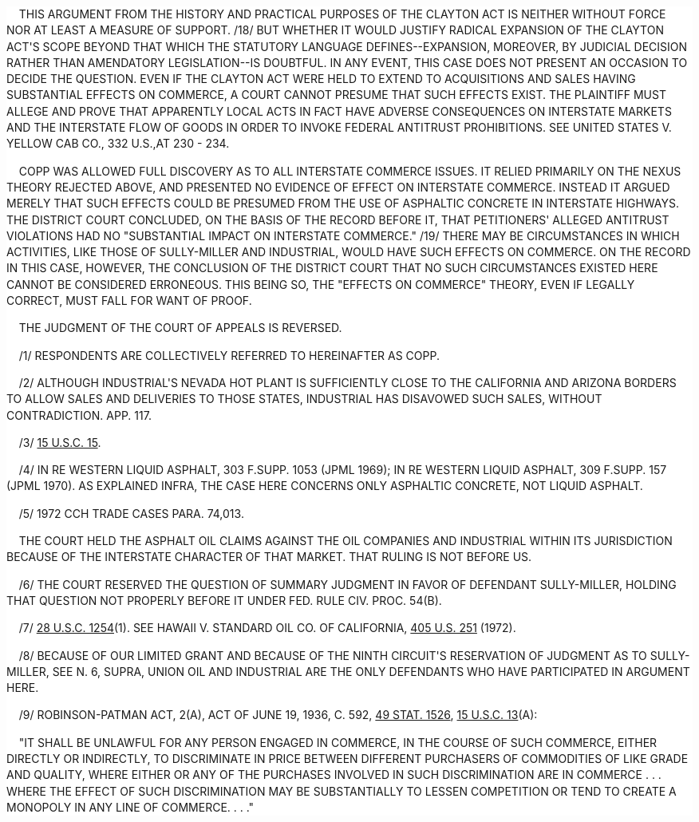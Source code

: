     THIS ARGUMENT FROM THE HISTORY AND PRACTICAL PURPOSES OF THE CLAYTON ACT IS NEITHER WITHOUT FORCE NOR AT LEAST A MEASURE OF SUPPORT.  /18/ BUT WHETHER IT WOULD JUSTIFY RADICAL EXPANSION OF THE CLAYTON ACT'S SCOPE BEYOND THAT WHICH THE STATUTORY LANGUAGE DEFINES--EXPANSION, MOREOVER, BY JUDICIAL DECISION RATHER THAN AMENDATORY LEGISLATION--IS DOUBTFUL.  IN ANY EVENT, THIS CASE DOES NOT PRESENT AN OCCASION TO DECIDE THE QUESTION.  EVEN IF THE CLAYTON ACT WERE HELD TO EXTEND TO ACQUISITIONS AND SALES HAVING SUBSTANTIAL EFFECTS ON COMMERCE, A COURT CANNOT PRESUME THAT SUCH EFFECTS EXIST.  THE PLAINTIFF MUST ALLEGE AND PROVE THAT APPARENTLY LOCAL ACTS IN FACT HAVE ADVERSE CONSEQUENCES ON INTERSTATE MARKETS AND THE INTERSTATE FLOW OF GOODS IN ORDER TO INVOKE FEDERAL ANTITRUST PROHIBITIONS.  SEE UNITED STATES V. YELLOW CAB CO., 332 U.S.,AT 230 - 234.

    COPP WAS ALLOWED FULL DISCOVERY AS TO ALL INTERSTATE COMMERCE ISSUES.  IT RELIED PRIMARILY ON THE NEXUS THEORY REJECTED ABOVE, AND PRESENTED NO EVIDENCE OF EFFECT ON INTERSTATE COMMERCE.  INSTEAD IT ARGUED MERELY THAT SUCH EFFECTS COULD BE PRESUMED FROM THE USE OF ASPHALTIC CONCRETE IN INTERSTATE HIGHWAYS.  THE DISTRICT COURT CONCLUDED, ON THE BASIS OF THE RECORD BEFORE IT, THAT PETITIONERS' ALLEGED ANTITRUST VIOLATIONS HAD NO "SUBSTANTIAL IMPACT ON INTERSTATE COMMERCE."  /19/  THERE MAY BE CIRCUMSTANCES IN WHICH ACTIVITIES, LIKE THOSE OF SULLY-MILLER AND INDUSTRIAL, WOULD HAVE SUCH EFFECTS ON COMMERCE.  ON THE RECORD IN THIS CASE, HOWEVER, THE CONCLUSION OF THE DISTRICT COURT THAT NO SUCH CIRCUMSTANCES EXISTED HERE CANNOT BE CONSIDERED ERRONEOUS.  THIS BEING SO, THE "EFFECTS ON COMMERCE" THEORY, EVEN IF LEGALLY CORRECT, MUST FALL FOR WANT OF PROOF.

    THE JUDGMENT OF THE COURT OF APPEALS IS REVERSED.

    /1/  RESPONDENTS ARE COLLECTIVELY REFERRED TO HEREINAFTER AS COPP.

    /2/  ALTHOUGH INDUSTRIAL'S NEVADA HOT PLANT IS SUFFICIENTLY CLOSE TO THE CALIFORNIA AND ARIZONA BORDERS TO ALLOW SALES AND DELIVERIES TO THOSE STATES, INDUSTRIAL HAS DISAVOWED SUCH SALES, WITHOUT CONTRADICTION.  APP. 117.

    /3/  [15 U.S.C. 15][/us/usc/t15/s15].

    /4/  IN RE WESTERN LIQUID ASPHALT, 303 F.SUPP.  1053 (JPML 1969); IN RE WESTERN LIQUID ASPHALT, 309 F.SUPP.  157 (JPML 1970).  AS EXPLAINED INFRA, THE CASE HERE CONCERNS ONLY ASPHALTIC CONCRETE, NOT LIQUID ASPHALT.

    /5/  1972 CCH TRADE CASES PARA. 74,013.

    THE COURT HELD THE ASPHALT OIL CLAIMS AGAINST THE OIL COMPANIES AND INDUSTRIAL WITHIN ITS JURISDICTION BECAUSE OF THE INTERSTATE CHARACTER OF THAT MARKET.  THAT RULING IS NOT BEFORE US.

    /6/  THE COURT RESERVED THE QUESTION OF SUMMARY JUDGMENT IN FAVOR OF DEFENDANT SULLY-MILLER, HOLDING THAT QUESTION NOT PROPERLY BEFORE IT UNDER FED. RULE CIV. PROC. 54(B).

    /7/  [28 U.S.C. 1254][/us/usc/t28/s1254](1).  SEE HAWAII V. STANDARD OIL CO. OF CALIFORNIA, [405 U.S. 251][/us/courts/scotus/usReporter/405/251] (1972).

    /8/  BECAUSE OF OUR LIMITED GRANT AND BECAUSE OF THE NINTH CIRCUIT'S RESERVATION OF JUDGMENT AS TO SULLY-MILLER, SEE N. 6, SUPRA, UNION OIL AND INDUSTRIAL ARE THE ONLY DEFENDANTS WHO HAVE PARTICIPATED IN ARGUMENT HERE.

    /9/  ROBINSON-PATMAN ACT, 2(A), ACT OF JUNE 19, 1936, C. 592, [49 STAT. 1526][/us/stat/49/1526], [15 U.S.C. 13][/us/usc/t15/s13](A):

    "IT SHALL BE UNLAWFUL FOR ANY PERSON ENGAGED IN COMMERCE, IN THE COURSE OF SUCH COMMERCE, EITHER DIRECTLY OR INDIRECTLY, TO DISCRIMINATE IN PRICE BETWEEN DIFFERENT PURCHASERS OF COMMODITIES OF LIKE GRADE AND QUALITY, WHERE EITHER OR ANY OF THE PURCHASES INVOLVED IN SUCH DISCRIMINATION ARE IN COMMERCE . . . WHERE THE EFFECT OF SUCH DISCRIMINATION MAY BE SUBSTANTIALLY TO LESSEN COMPETITION OR TEND TO CREATE A MONOPOLY IN ANY LINE OF COMMERCE.  . . ."


[/us/courts/scotus/usReporter/419/186]: https://publicdocs.github.io/go/links?ns=uslm-x&ref=%2Fus%2Fcourts%2Fscotus%2FusReporter%2F419%2F186
[/us/courts/scotus/usReporter/318/125]: https://publicdocs.github.io/go/links?ns=uslm-x&ref=%2Fus%2Fcourts%2Fscotus%2FusReporter%2F318%2F125
[/us/courts/scotus/usReporter/345/13]: https://publicdocs.github.io/go/links?ns=uslm-x&ref=%2Fus%2Fcourts%2Fscotus%2FusReporter%2F345%2F13
[/us/stat/49/1529]: https://publicdocs.github.io/go/links?ns=uslm&ref=%2Fus%2Fstat%2F49%2F1529
[/us/usc/t15/s13]: https://publicdocs.github.io/go/links?ns=uslm&ref=%2Fus%2Fusc%2Ft15%2Fs13
[/us/stat/38/731]: https://publicdocs.github.io/go/links?ns=uslm&ref=%2Fus%2Fstat%2F38%2F731
[/us/usc/t15/s14]: https://publicdocs.github.io/go/links?ns=uslm&ref=%2Fus%2Fusc%2Ft15%2Fs14
[/us/stat/26/209]: https://publicdocs.github.io/go/links?ns=uslm&ref=%2Fus%2Fstat%2F26%2F209
[/us/usc/t15/s1]: https://publicdocs.github.io/go/links?ns=uslm&ref=%2Fus%2Fusc%2Ft15%2Fs1
[/us/usc/t28/s1407]: https://publicdocs.github.io/go/links?ns=uslm&ref=%2Fus%2Fusc%2Ft28%2Fs1407
[/us/usc/t28/s1292]: https://publicdocs.github.io/go/links?ns=uslm&ref=%2Fus%2Fusc%2Ft28%2Fs1292
[/us/courts/scotus/usReporter/415/988]: https://publicdocs.github.io/go/links?ns=uslm-x&ref=%2Fus%2Fcourts%2Fscotus%2FusReporter%2F415%2F988
[/us/usc/t15/s12]: https://publicdocs.github.io/go/links?ns=uslm&ref=%2Fus%2Fusc%2Ft15%2Fs12
[/us/courts/scotus/usReporter/322/533]: https://publicdocs.github.io/go/links?ns=uslm-x&ref=%2Fus%2Fcourts%2Fscotus%2FusReporter%2F322%2F533
[/us/courts/scotus/usReporter/334/219]: https://publicdocs.github.io/go/links?ns=uslm-x&ref=%2Fus%2Fcourts%2Fscotus%2FusReporter%2F334%2F219
[/us/courts/scotus/usReporter/336/460]: https://publicdocs.github.io/go/links?ns=uslm-x&ref=%2Fus%2Fcourts%2Fscotus%2FusReporter%2F336%2F460
[/us/courts/scotus/usReporter/374/321]: https://publicdocs.github.io/go/links?ns=uslm-x&ref=%2Fus%2Fcourts%2Fscotus%2FusReporter%2F374%2F321
[/us/courts/scotus/usReporter/318/125]: https://publicdocs.github.io/go/links?ns=uslm-x&ref=%2Fus%2Fcourts%2Fscotus%2FusReporter%2F318%2F125
[/us/courts/scotus/usReporter/345/13]: https://publicdocs.github.io/go/links?ns=uslm-x&ref=%2Fus%2Fcourts%2Fscotus%2FusReporter%2F345%2F13
[/us/courts/scotus/usReporter/312/349]: https://publicdocs.github.io/go/links?ns=uslm-x&ref=%2Fus%2Fcourts%2Fscotus%2FusReporter%2F312%2F349
[/us/courts/scotus/usReporter/332/218]: https://publicdocs.github.io/go/links?ns=uslm-x&ref=%2Fus%2Fcourts%2Fscotus%2FusReporter%2F332%2F218
[/us/courts/scotus/usReporter/312/349]: https://publicdocs.github.io/go/links?ns=uslm-x&ref=%2Fus%2Fcourts%2Fscotus%2FusReporter%2F312%2F349
[/us/courts/scotus/usReporter/353/586]: https://publicdocs.github.io/go/links?ns=uslm-x&ref=%2Fus%2Fcourts%2Fscotus%2FusReporter%2F353%2F586
[/us/courts/scotus/usReporter/258/346]: https://publicdocs.github.io/go/links?ns=uslm-x&ref=%2Fus%2Fcourts%2Fscotus%2FusReporter%2F258%2F346
[/us/usc/t15/s15]: https://publicdocs.github.io/go/links?ns=uslm&ref=%2Fus%2Fusc%2Ft15%2Fs15
[/us/usc/t28/s1254]: https://publicdocs.github.io/go/links?ns=uslm&ref=%2Fus%2Fusc%2Ft28%2Fs1254
[/us/courts/scotus/usReporter/405/251]: https://publicdocs.github.io/go/links?ns=uslm-x&ref=%2Fus%2Fcourts%2Fscotus%2FusReporter%2F405%2F251
[/us/stat/49/1526]: https://publicdocs.github.io/go/links?ns=uslm&ref=%2Fus%2Fstat%2F49%2F1526
[/us/usc/t15/s13]: https://publicdocs.github.io/go/links?ns=uslm&ref=%2Fus%2Fusc%2Ft15%2Fs13
[/us/stat/38/730]: https://publicdocs.github.io/go/links?ns=uslm&ref=%2Fus%2Fstat%2F38%2F730
[/us/stat/52/1060]: https://publicdocs.github.io/go/links?ns=uslm&ref=%2Fus%2Fstat%2F52%2F1060
[/us/usc/t29/s201]: https://publicdocs.github.io/go/links?ns=uslm&ref=%2Fus%2Fusc%2Ft29%2Fs201
[/us/courts/scotus/usReporter/379/241]: https://publicdocs.github.io/go/links?ns=uslm-x&ref=%2Fus%2Fcourts%2Fscotus%2FusReporter%2F379%2F241
[/us/courts/scotus/usReporter/332/218]: https://publicdocs.github.io/go/links?ns=uslm-x&ref=%2Fus%2Fcourts%2Fscotus%2FusReporter%2F332%2F218
[/us/courts/scotus/usReporter/402/146]: https://publicdocs.github.io/go/links?ns=uslm-x&ref=%2Fus%2Fcourts%2Fscotus%2FusReporter%2F402%2F146
[/us/courts/scotus/usReporter/392/183]: https://publicdocs.github.io/go/links?ns=uslm-x&ref=%2Fus%2Fcourts%2Fscotus%2FusReporter%2F392%2F183
[/us/courts/scotus/usReporter/379/294]: https://publicdocs.github.io/go/links?ns=uslm-x&ref=%2Fus%2Fcourts%2Fscotus%2FusReporter%2F379%2F294
[/us/usc/t23/s101]: https://publicdocs.github.io/go/links?ns=uslm&ref=%2Fus%2Fusc%2Ft23%2Fs101
[/us/courts/scotus/usReporter/396/901]: https://publicdocs.github.io/go/links?ns=uslm-x&ref=%2Fus%2Fcourts%2Fscotus%2FusReporter%2F396%2F901
[/us/courts/scotus/usReporter/408/928]: https://publicdocs.github.io/go/links?ns=uslm-x&ref=%2Fus%2Fcourts%2Fscotus%2FusReporter%2F408%2F928
[/us/courts/scotus/usReporter/348/115]: https://publicdocs.github.io/go/links?ns=uslm-x&ref=%2Fus%2Fcourts%2Fscotus%2FusReporter%2F348%2F115
[/us/courts/scotus/usReporter/337/293]: https://publicdocs.github.io/go/links?ns=uslm-x&ref=%2Fus%2Fcourts%2Fscotus%2FusReporter%2F337%2F293
[/us/courts/scotus/usReporter/347/186]: https://publicdocs.github.io/go/links?ns=uslm-x&ref=%2Fus%2Fcourts%2Fscotus%2FusReporter%2F347%2F186
[/us/courts/scotus/usReporter/334/219]: https://publicdocs.github.io/go/links?ns=uslm-x&ref=%2Fus%2Fcourts%2Fscotus%2FusReporter%2F334%2F219
[/us/courts/scotus/usReporter/330/731]: https://publicdocs.github.io/go/links?ns=uslm-x&ref=%2Fus%2Fcourts%2Fscotus%2FusReporter%2F330%2F731
[/us/stat/26/209]: https://publicdocs.github.io/go/links?ns=uslm&ref=%2Fus%2Fstat%2F26%2F209
[/us/usc/t15/s2]: https://publicdocs.github.io/go/links?ns=uslm&ref=%2Fus%2Fusc%2Ft15%2Fs2
[/us/courts/scotus/usReporter/322/533]: https://publicdocs.github.io/go/links?ns=uslm-x&ref=%2Fus%2Fcourts%2Fscotus%2FusReporter%2F322%2F533
[/us/courts/scotus/usReporter/196/375]: https://publicdocs.github.io/go/links?ns=uslm-x&ref=%2Fus%2Fcourts%2Fscotus%2FusReporter%2F196%2F375
[/us/courts/scotus/usReporter/226/525]: https://publicdocs.github.io/go/links?ns=uslm-x&ref=%2Fus%2Fcourts%2Fscotus%2FusReporter%2F226%2F525
[/us/courts/scotus/usReporter/234/342]: https://publicdocs.github.io/go/links?ns=uslm-x&ref=%2Fus%2Fcourts%2Fscotus%2FusReporter%2F234%2F342
[/us/courts/scotus/usReporter/223/1]: https://publicdocs.github.io/go/links?ns=uslm-x&ref=%2Fus%2Fcourts%2Fscotus%2FusReporter%2F223%2F1
[/us/courts/scotus/usReporter/230/352]: https://publicdocs.github.io/go/links?ns=uslm-x&ref=%2Fus%2Fcourts%2Fscotus%2FusReporter%2F230%2F352
[/us/courts/scotus/usReporter/378/158]: https://publicdocs.github.io/go/links?ns=uslm-x&ref=%2Fus%2Fcourts%2Fscotus%2FusReporter%2F378%2F158
[/us/courts/scotus/usReporter/353/586]: https://publicdocs.github.io/go/links?ns=uslm-x&ref=%2Fus%2Fcourts%2Fscotus%2FusReporter%2F353%2F586
[/us/courts/scotus/usReporter/258/346]: https://publicdocs.github.io/go/links?ns=uslm-x&ref=%2Fus%2Fcourts%2Fscotus%2FusReporter%2F258%2F346
[/us/stat/64/1125]: https://publicdocs.github.io/go/links?ns=uslm&ref=%2Fus%2Fstat%2F64%2F1125
[/us/usc/t15/s18]: https://publicdocs.github.io/go/links?ns=uslm&ref=%2Fus%2Fusc%2Ft15%2Fs18
[/us/courts/scotus/usReporter/370/294]: https://publicdocs.github.io/go/links?ns=uslm-x&ref=%2Fus%2Fcourts%2Fscotus%2FusReporter%2F370%2F294
[/us/stat/52/1060]: https://publicdocs.github.io/go/links?ns=uslm&ref=%2Fus%2Fstat%2F52%2F1060
[/us/usc/t29/s201]: https://publicdocs.github.io/go/links?ns=uslm&ref=%2Fus%2Fusc%2Ft29%2Fs201
[/us/courts/scotus/usReporter/349/427]: https://publicdocs.github.io/go/links?ns=uslm-x&ref=%2Fus%2Fcourts%2Fscotus%2FusReporter%2F349%2F427
[/us/courts/scotus/usReporter/324/720]: https://publicdocs.github.io/go/links?ns=uslm-x&ref=%2Fus%2Fcourts%2Fscotus%2FusReporter%2F324%2F720
[/us/courts/scotus/usReporter/318/125]: https://publicdocs.github.io/go/links?ns=uslm-x&ref=%2Fus%2Fcourts%2Fscotus%2FusReporter%2F318%2F125
[/us/courts/scotus/usReporter/402/146]: https://publicdocs.github.io/go/links?ns=uslm-x&ref=%2Fus%2Fcourts%2Fscotus%2FusReporter%2F402%2F146
[/us/courts/scotus/usReporter/312/100]: https://publicdocs.github.io/go/links?ns=uslm-x&ref=%2Fus%2Fcourts%2Fscotus%2FusReporter%2F312%2F100
[/us/usc/t29/s206]: https://publicdocs.github.io/go/links?ns=uslm&ref=%2Fus%2Fusc%2Ft29%2Fs206
[/us/stat/38/731]: https://publicdocs.github.io/go/links?ns=uslm&ref=%2Fus%2Fstat%2F38%2F731
[/us/usc/t15/s17]: https://publicdocs.github.io/go/links?ns=uslm&ref=%2Fus%2Fusc%2Ft15%2Fs17
[/us/courts/scotus/usReporter/312/219]: https://publicdocs.github.io/go/links?ns=uslm-x&ref=%2Fus%2Fcourts%2Fscotus%2FusReporter%2F312%2F219
[/us/usc/t15/s18]: https://publicdocs.github.io/go/links?ns=uslm&ref=%2Fus%2Fusc%2Ft15%2Fs18
[/us/courts/scotus/usReporter/378/158]: https://publicdocs.github.io/go/links?ns=uslm-x&ref=%2Fus%2Fcourts%2Fscotus%2FusReporter%2F378%2F158
[/us/courts/scotus/usReporter/353/586]: https://publicdocs.github.io/go/links?ns=uslm-x&ref=%2Fus%2Fcourts%2Fscotus%2FusReporter%2F353%2F586
[/us/usc/t15/s12]: https://publicdocs.github.io/go/links?ns=uslm&ref=%2Fus%2Fusc%2Ft15%2Fs12
[/us/usc/t15/s1]: https://publicdocs.github.io/go/links?ns=uslm&ref=%2Fus%2Fusc%2Ft15%2Fs1
[/us/usc/t15/s2]: https://publicdocs.github.io/go/links?ns=uslm&ref=%2Fus%2Fusc%2Ft15%2Fs2
[/us/usc/t15/s12]: https://publicdocs.github.io/go/links?ns=uslm&ref=%2Fus%2Fusc%2Ft15%2Fs12
[/us/courts/scotus/usReporter/208/274]: https://publicdocs.github.io/go/links?ns=uslm-x&ref=%2Fus%2Fcourts%2Fscotus%2FusReporter%2F208%2F274
[/us/courts/scotus/usReporter/291/293]: https://publicdocs.github.io/go/links?ns=uslm-x&ref=%2Fus%2Fcourts%2Fscotus%2FusReporter%2F291%2F293
[/us/courts/scotus/usReporter/310/469]: https://publicdocs.github.io/go/links?ns=uslm-x&ref=%2Fus%2Fcourts%2Fscotus%2FusReporter%2F310%2F469
[/us/courts/scotus/usReporter/347/186]: https://publicdocs.github.io/go/links?ns=uslm-x&ref=%2Fus%2Fcourts%2Fscotus%2FusReporter%2F347%2F186
[/us/courts/scotus/usReporter/372/253]: https://publicdocs.github.io/go/links?ns=uslm-x&ref=%2Fus%2Fcourts%2Fscotus%2FusReporter%2F372%2F253
[/us/courts/scotus/usReporter/369/186]: https://publicdocs.github.io/go/links?ns=uslm-x&ref=%2Fus%2Fcourts%2Fscotus%2FusReporter%2F369%2F186
[/us/courts/scotus/usReporter/327/678]: https://publicdocs.github.io/go/links?ns=uslm-x&ref=%2Fus%2Fcourts%2Fscotus%2FusReporter%2F327%2F678
[/us/courts/scotus/usReporter/358/354]: https://publicdocs.github.io/go/links?ns=uslm-x&ref=%2Fus%2Fcourts%2Fscotus%2FusReporter%2F358%2F354
[/us/courts/scotus/usReporter/341/246]: https://publicdocs.github.io/go/links?ns=uslm-x&ref=%2Fus%2Fcourts%2Fscotus%2FusReporter%2F341%2F246
[/us/courts/scotus/usReporter/330/731]: https://publicdocs.github.io/go/links?ns=uslm-x&ref=%2Fus%2Fcourts%2Fscotus%2FusReporter%2F330%2F731
[/us/courts/scotus/usReporter/389/896]: https://publicdocs.github.io/go/links?ns=uslm-x&ref=%2Fus%2Fcourts%2Fscotus%2FusReporter%2F389%2F896
[/us/courts/scotus/usReporter/347/186]: https://publicdocs.github.io/go/links?ns=uslm-x&ref=%2Fus%2Fcourts%2Fscotus%2FusReporter%2F347%2F186
[/us/courts/scotus/usReporter/334/219]: https://publicdocs.github.io/go/links?ns=uslm-x&ref=%2Fus%2Fcourts%2Fscotus%2FusReporter%2F334%2F219
[/us/courts/scotus/usReporter/332/218]: https://publicdocs.github.io/go/links?ns=uslm-x&ref=%2Fus%2Fcourts%2Fscotus%2FusReporter%2F332%2F218